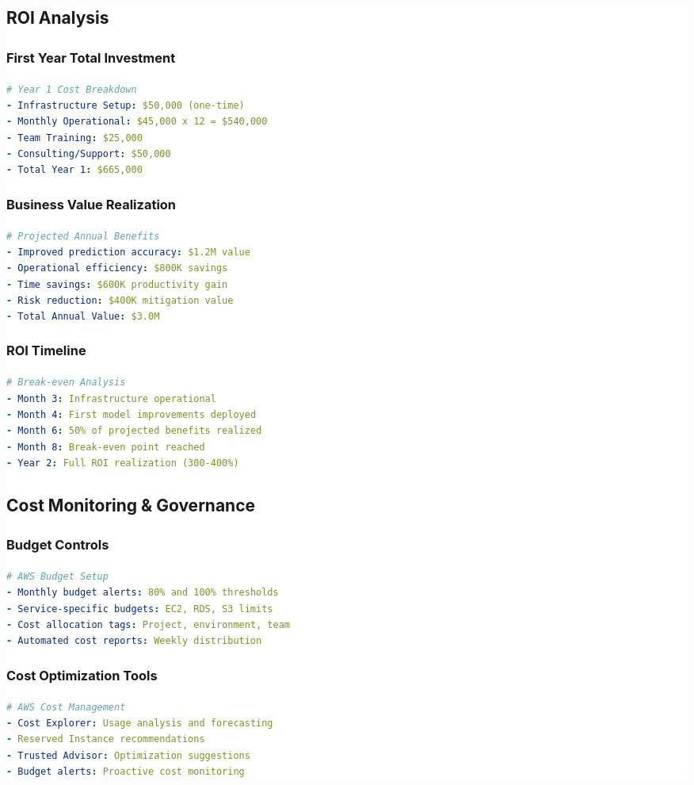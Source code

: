 ## ROI Analysis

### First Year Total Investment
```yaml
# Year 1 Cost Breakdown
- Infrastructure Setup: $50,000 (one-time)
- Monthly Operational: $45,000 x 12 = $540,000
- Team Training: $25,000
- Consulting/Support: $50,000
- Total Year 1: $665,000
```

### Business Value Realization
```yaml
# Projected Annual Benefits
- Improved prediction accuracy: $1.2M value
- Operational efficiency: $800K savings
- Time savings: $600K productivity gain
- Risk reduction: $400K mitigation value
- Total Annual Value: $3.0M
```

### ROI Timeline
```yaml
# Break-even Analysis
- Month 3: Infrastructure operational
- Month 4: First model improvements deployed
- Month 6: 50% of projected benefits realized
- Month 8: Break-even point reached
- Year 2: Full ROI realization (300-400%)
```

## Cost Monitoring & Governance

### Budget Controls
```yaml
# AWS Budget Setup
- Monthly budget alerts: 80% and 100% thresholds
- Service-specific budgets: EC2, RDS, S3 limits
- Cost allocation tags: Project, environment, team
- Automated cost reports: Weekly distribution
```

### Cost Optimization Tools
```yaml
# AWS Cost Management
- Cost Explorer: Usage analysis and forecasting
- Reserved Instance recommendations
- Trusted Advisor: Optimization suggestions
- Budget alerts: Proactive cost monitoring
```
